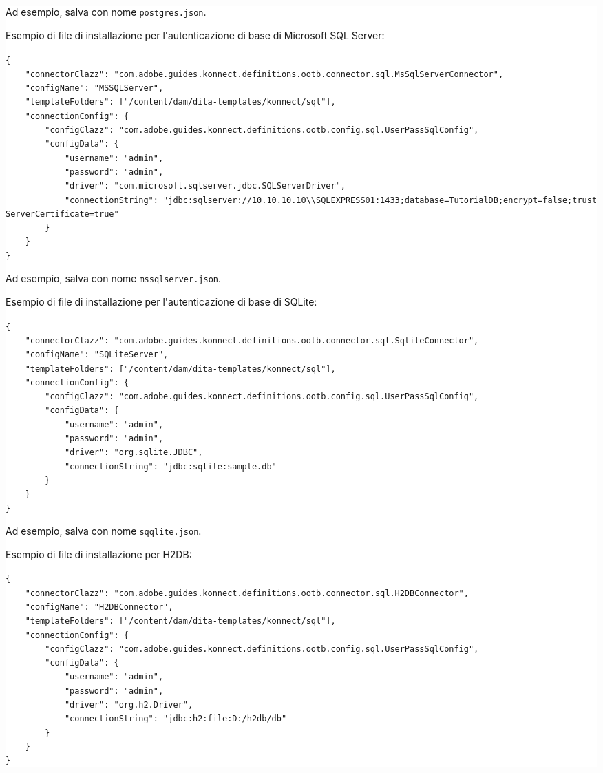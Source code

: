 Ad esempio, salva con nome `postgres.json`.

Esempio di file di installazione per l&#39;autenticazione di base di Microsoft SQL Server:

```
{
	"connectorClazz": "com.adobe.guides.konnect.definitions.ootb.connector.sql.MsSqlServerConnector",
	"configName": "MSSQLServer",
	"templateFolders": ["/content/dam/dita-templates/konnect/sql"],
	"connectionConfig": {
		"configClazz": "com.adobe.guides.konnect.definitions.ootb.config.sql.UserPassSqlConfig",
		"configData": {
			"username": "admin",
			"password": "admin",
			"driver": "com.microsoft.sqlserver.jdbc.SQLServerDriver",
			"connectionString": "jdbc:sqlserver://10.10.10.10\\SQLEXPRESS01:1433;database=TutorialDB;encrypt=false;trustServerCertificate=true"
		}
	}
}
```

Ad esempio, salva con nome `mssqlserver.json`.

Esempio di file di installazione per l&#39;autenticazione di base di SQLite:

```
{
	"connectorClazz": "com.adobe.guides.konnect.definitions.ootb.connector.sql.SqliteConnector",
	"configName": "SQLiteServer",
	"templateFolders": ["/content/dam/dita-templates/konnect/sql"],
	"connectionConfig": {
		"configClazz": "com.adobe.guides.konnect.definitions.ootb.config.sql.UserPassSqlConfig",
		"configData": {
			"username": "admin",
			"password": "admin",
			"driver": "org.sqlite.JDBC",
			"connectionString": "jdbc:sqlite:sample.db"
		}
	}
}
```

Ad esempio, salva con nome `sqqlite.json`.



Esempio di file di installazione per H2DB:

```
{
	"connectorClazz": "com.adobe.guides.konnect.definitions.ootb.connector.sql.H2DBConnector",
	"configName": "H2DBConnector",
	"templateFolders": ["/content/dam/dita-templates/konnect/sql"],
	"connectionConfig": {
		"configClazz": "com.adobe.guides.konnect.definitions.ootb.config.sql.UserPassSqlConfig",
		"configData": {
			"username": "admin",
			"password": "admin",
			"driver": "org.h2.Driver",
			"connectionString": "jdbc:h2:file:D:/h2db/db"
		}
	}
}
```
